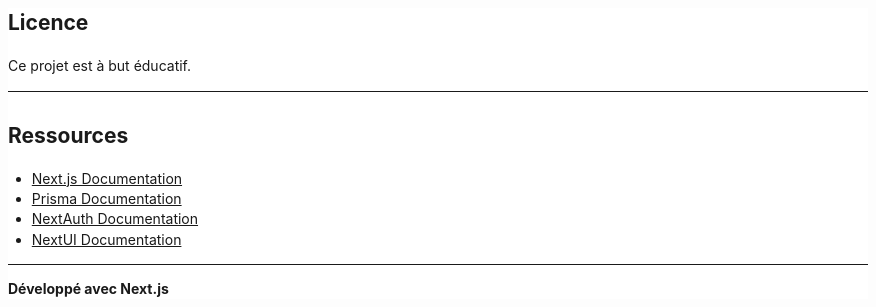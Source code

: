 ## Licence

Ce projet est à but éducatif.

---

## Ressources

- [Next.js Documentation](https://nextjs.org/docs)
- [Prisma Documentation](https://www.prisma.io/docs)
- [NextAuth Documentation](https://next-auth.js.org)
- [NextUI Documentation](https://nextui.org)

---

**Développé avec Next.js**
